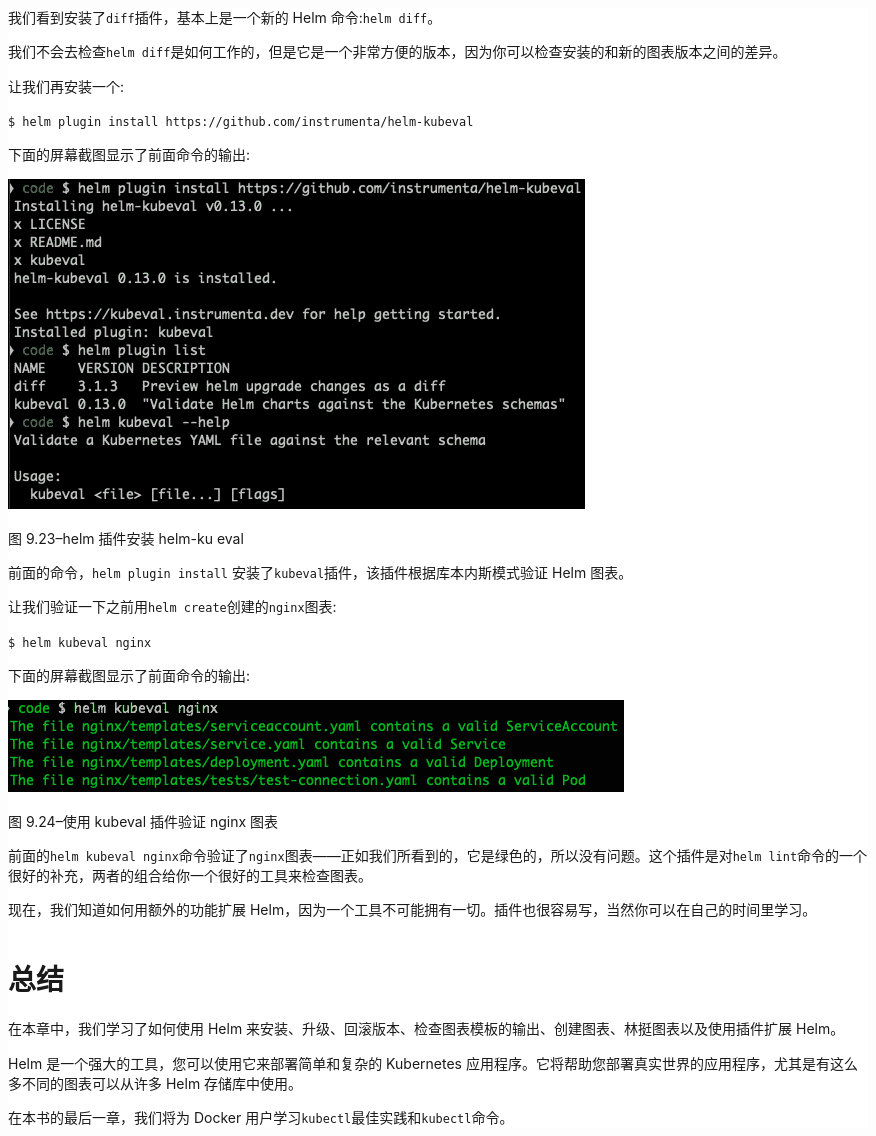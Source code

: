 我们看到安装了`diff`插件，基本上是一个新的 Helm 命令:`helm diff`。

我们不会去检查`helm diff`是如何工作的，但是它是一个非常方便的版本，因为你可以检查安装的和新的图表版本之间的差异。

让我们再安装一个:

```
$ helm plugin install https://github.com/instrumenta/helm-kubeval
```

下面的屏幕截图显示了前面命令的输出:

![Figure 9.23 – Helm plugin install helm-kubeval ](img/B16411_09_023.jpg)

图 9.23–helm 插件安装 helm-ku eval

前面的命令，`helm plugin install` 安装了`kubeval`插件，该插件根据库本内斯模式验证 Helm 图表。

让我们验证一下之前用`helm create`创建的`nginx`图表:

```
$ helm kubeval nginx
```

下面的屏幕截图显示了前面命令的输出:

![Figure 9.24 – Validating nginx chart with kubeval plugin ](img/B16411_09_024.jpg)

图 9.24–使用 kubeval 插件验证 nginx 图表

前面的`helm kubeval nginx`命令验证了`nginx`图表——正如我们所看到的，它是绿色的，所以没有问题。这个插件是对`helm lint`命令的一个很好的补充，两者的组合给你一个很好的工具来检查图表。

现在，我们知道如何用额外的功能扩展 Helm，因为一个工具不可能拥有一切。插件也很容易写，当然你可以在自己的时间里学习。

# 总结

在本章中，我们学习了如何使用 Helm 来安装、升级、回滚版本、检查图表模板的输出、创建图表、林挺图表以及使用插件扩展 Helm。

Helm 是一个强大的工具，您可以使用它来部署简单和复杂的 Kubernetes 应用程序。它将帮助您部署真实世界的应用程序，尤其是有这么多不同的图表可以从许多 Helm 存储库中使用。

在本书的最后一章，我们将为 Docker 用户学习`kubectl`最佳实践和`kubectl`命令。